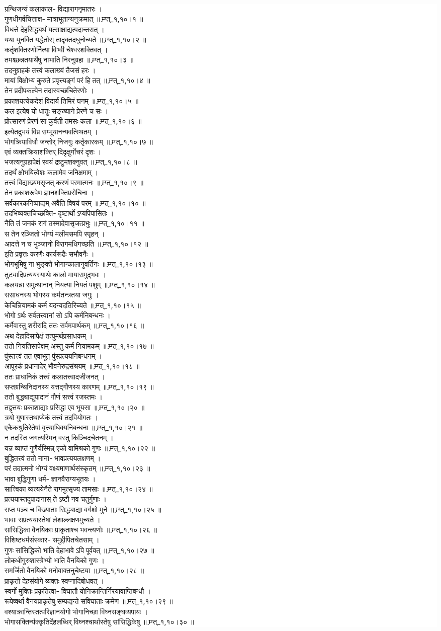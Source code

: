 ग्रन्थिजन्यं कलाकाल- विद्यारागनृमातरः  ।  
गुणधीगर्वचित्ताक्ष- मात्राभूतान्यनुक्रमात्  ॥ म्र्ग्त्_१,१०।१ ॥  
विधत्ते देहसिद्ध्यर्थं यत्साक्षाद्यत्पदान्तरात्  ।  
यथा युनक्ति यद्धेतोस् तादृक्तदधुनोच्यते  ॥ म्र्ग्त्_१,१०।२ ॥  
कर्तृशक्तिरणोर्नित्या विभ्वी चेश्वरशक्तिवत्  ।  
तमश्च्छन्नतयार्थेषु नाभाति निरनुग्रहा  ॥ म्र्ग्त्_१,१०।३ ॥  
तदनुग्राहकं तत्त्वं कलाख्यं तैजसं हरः  ।  
मायां विक्षोभ्य कुरुते प्रवृत्त्यङ्गं परं हि तत्  ॥ म्र्ग्त्_१,१०।४ ॥  
तेन प्रदीपकल्पेन तदास्वच्छचितेरणोः  ।  
प्रकाशयत्येकदेशं विदार्य तिमिरं घनम्  ॥ म्र्ग्त्_१,१०।५ ॥  
कल इत्येष यो धातुः सङ्ख्याने प्रेरणे च सः  ।  
प्रोत्सारणं प्रेरणं सा कुर्वती तमसः कला  ॥ म्र्ग्त्_१,१०।६ ॥  
इत्येतदुभयं विप्र सम्भूयानन्यवत्स्थितम्  ।  
भोगक्रियाविधौ जन्तोर् निजगुः कर्तृकारकम्  ॥ म्र्ग्त्_१,१०।७ ॥  
एवं व्यक्तक्रियाशक्तिर् दिदृक्षुर्गोचरं दृशः  ।  
भजत्यनुग्रहापेक्षं स्वयं द्रष्टुमशक्नुवत्  ॥ म्र्ग्त्_१,१०।८ ॥  
तदर्थं क्षोभयित्वेशः कलामेव जनिक्षमाम्  ।  
तत्त्वं विद्याख्यमसृजत् करणं परमात्मनः  ॥ म्र्ग्त्_१,१०।९ ॥  
तेन प्रकाशरूपेण ज्ञानशक्तिप्ररोचिना  ।  
सर्वकारकनिष्पाद्यम् अवैति विषयं परम्  ॥ म्र्ग्त्_१,१०।१० ॥  
तदभिव्यक्तचिच्छक्ति- दृष्टार्थो ऽप्यपिपासितः  ।  
नैति तं जनकं रागं तस्मादेवासृजत्प्रभुः  ॥ म्र्ग्त्_१,१०।११ ॥  
स तेन रञ्जितो भोग्यं मलीमसमपि स्पृहन्  ।  
आदत्ते न च भुञ्जानो विरागमधिगच्छति  ॥ म्र्ग्त्_१,१०।१२ ॥  
इति प्रवृत्तः करणैः कार्यरूढैः सभौवनैः  ।  
भोगभूमिषु ना भुङ्क्ते भोगान्कालानुवर्तिनः  ॥ म्र्ग्त्_१,१०।१३ ॥  
तुट्यादिप्रत्ययस्यार्थः कालो मायासमुद्भवः  ।  
कलयन्ना समुत्थानान् नियत्या नियतं पशुम्  ॥ म्र्ग्त्_१,१०।१४ ॥  
ससाधनस्य भोगस्य कर्मतन्त्रतया जगुः  ।  
केचिन्नियामकं कर्म यदन्यदतिरिच्यते  ॥ म्र्ग्त्_१,१०।१५ ॥  
भोगो ऽर्थः सर्वतत्त्वानां सो ऽपि कर्मनिबन्धनः  ।  
कर्मैवास्तु शरीरादि ततः सर्वमपार्थकम्  ॥ म्र्ग्त्_१,१०।१६ ॥  
अथ देहादिसापेक्षं तत्पुमर्थप्रसाधकम्  ।  
ततो नियतिसापेक्षम् अस्तु कर्म नियामकम्  ॥ म्र्ग्त्_१,१०।१७ ॥  
पुंस्तत्त्वं तत एवाभूत् पुंस्प्रत्ययनिबन्धनम्  ।  
आपूरकं प्रधानादेर् भौवनेरुद्रसंश्रयम्  ॥ म्र्ग्त्_१,१०।१८ ॥  
ततः प्राधानिकं तत्त्वं कलातत्त्वादजीजनत्  ।  
सप्तग्रन्थिनिदानस्य यत्तद्गौणस्य कारणम्  ॥ म्र्ग्त्_१,१०।१९ ॥  
ततो बुद्ध्याद्युपादानं गौणं सत्त्वं रजस्तमः  ।  
तद्वृत्तयः प्रकाशाद्याः प्रसिद्धा एव भूयसा  ॥ म्र्ग्त्_१,१०।२० ॥  
त्रयो गुणास्तथाप्येकं तत्त्वं तदवियोगतः  ।  
एकैकश्रुतिरेतेषां वृत्त्याधिक्यनिबन्धना  ॥ म्र्ग्त्_१,१०।२१ ॥  
न तदस्ति जगत्यस्मिन् वस्तु किञ्चिदचेतनम्  ।  
यन्न व्याप्तं गुणैर्यस्मिन्न् एको वामिश्रको गुणः  ॥ म्र्ग्त्_१,१०।२२ ॥  
बुद्धितत्त्वं ततो नाना- भावप्रत्ययलक्षणम्  ।  
परं तदात्मनो भोग्यं वक्ष्यमाणार्थसंस्कृतम्  ॥ म्र्ग्त्_१,१०।२३ ॥  
भावा बुद्धिगुणा धर्म- ज्ञानवैराग्यभूतयः  ।  
सात्त्विका व्यत्ययेनैते रागमुत्सृज्य तामसाः  ॥ म्र्ग्त्_१,१०।२४ ॥  
प्रत्ययास्तदुपादानास् ते ऽष्टौ  नव चतुर्गुणाः  ।  
सप्त पञ्च च विख्याताः सिद्ध्याद्या वर्गशो मुने  ॥ म्र्ग्त्_१,१०।२५ ॥  
भावाः सप्रत्ययास्तेषां लेशाल्लक्षणमुच्यते  ।  
सांसिद्धिका वैनयिकाः प्राकृताश्च भवन्त्यणोः  ॥ म्र्ग्त्_१,१०।२६ ॥  
विशिष्टधर्मसंस्कार- समुद्दीपितचेतसाम्  ।  
गुणः सांसिद्धिको भाति देहाभावे ऽपि पूर्ववत्  ॥ म्र्ग्त्_१,१०।२७ ॥  
लोकधीगुरुशास्त्रेभ्यो भाति वैनयिको गुणः  ।  
समर्जितो वैनयिको मनोवाक्तनुचेष्टया  ॥ म्र्ग्त्_१,१०।२८ ॥  
प्राकृतो देहसंयोगे व्यक्तः स्वप्नादिबोधवत्  ।  
स्वर्गो मुक्तिः प्रकृतित्वा- विघातौ योनिक्रान्तिर्निरयावाप्तिबन्धौ  ।  
रूपेष्वर्था वैनयप्राकृतेषु सम्पद्यन्ते सविघाताः क्रमेण  ॥ म्र्ग्त्_१,१०।२९ ॥  
वश्याक्रान्तिस्तत्परिज्ञानयोगो भोगानिच्छा विघ्नसङ्घव्यपायः  ।  
भोगासक्तिर्न्यक्कृतिर्देहलब्धिर् विघ्नश्चार्थास्तेषु सांसिद्धिकेषु  ॥ म्र्ग्त्_१,१०।३० ॥  
  